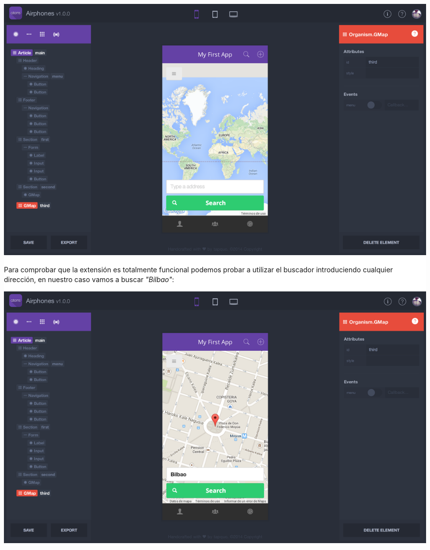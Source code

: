 ![image](../images/ide_8_5_04.png)

Para comprobar que la extensión es totalmente funcional podemos probar a utilizar el buscador introduciendo cualquier dirección, en nuestro caso vamos a buscar *"Bilbao"*:

![image](../images/ide_8_5_05.png)
